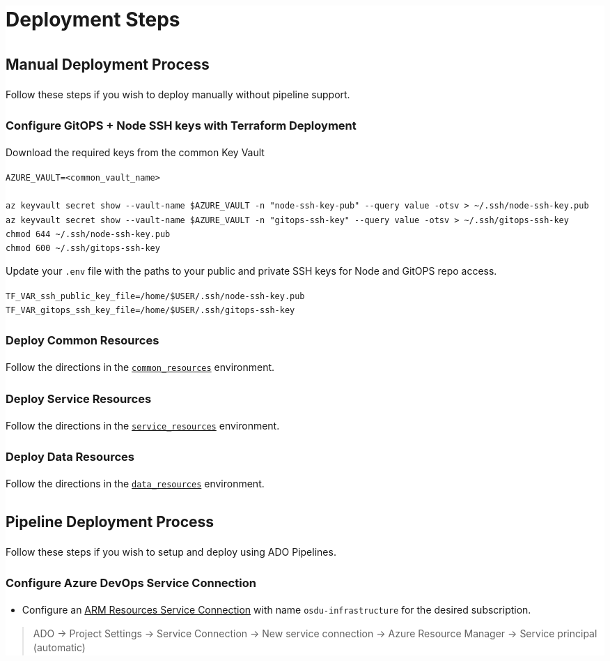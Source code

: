 
# Deployment Steps

## Manual Deployment Process
Follow these steps if you wish to deploy manually without pipeline support.


### Configure GitOPS + Node SSH keys with Terraform Deployment

Download the required keys from the common Key Vault

```
AZURE_VAULT=<common_vault_name>

az keyvault secret show --vault-name $AZURE_VAULT -n "node-ssh-key-pub" --query value -otsv > ~/.ssh/node-ssh-key.pub
az keyvault secret show --vault-name $AZURE_VAULT -n "gitops-ssh-key" --query value -otsv > ~/.ssh/gitops-ssh-key
chmod 644 ~/.ssh/node-ssh-key.pub
chmod 600 ~/.ssh/gitops-ssh-key
```

Update your `.env` file with the paths to your public and private SSH keys for Node and GitOPS repo access.

```
TF_VAR_ssh_public_key_file=/home/$USER/.ssh/node-ssh-key.pub
TF_VAR_gitops_ssh_key_file=/home/$USER/.ssh/gitops-ssh-key
```

### Deploy Common Resources

Follow the directions in the [`common_resources`](./configurations/common_resources/README.md) environment.

### Deploy Service Resources

Follow the directions in the [`service_resources`](./configurations/cluster_resources/README.md) environment.

### Deploy Data Resources

Follow the directions in the [`data_resources`](./configurations/data_resources/README.md) environment.

## Pipeline Deployment Process
Follow these steps if you wish to setup and deploy using ADO Pipelines.


### Configure Azure DevOps Service Connection

- Configure an [ARM Resources Service Connection](https://docs.microsoft.com/en-us/azure/devops/pipelines/library/connect-to-azure?view=azure-devops)
with name `osdu-infrastructure` for the desired subscription.
> ADO -> Project Settings -> Service Connection -> New service connection -> Azure Resource Manager -> Service principal (automatic)
